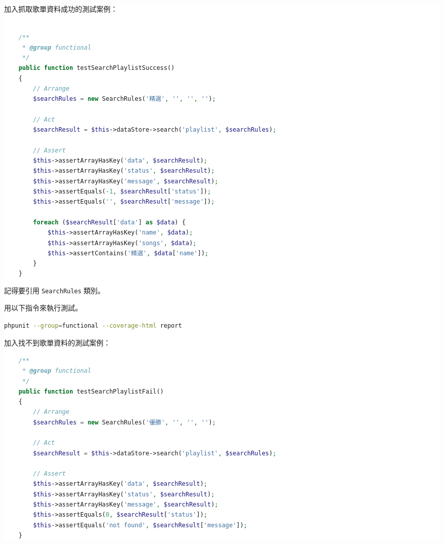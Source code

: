 加入抓取歌單資料成功的測試案例：

```php

    /**
     * @group functional
     */
    public function testSearchPlaylistSuccess()
    {
        // Arrange
        $searchRules = new SearchRules('精選', '', '', '');

        // Act
        $searchResult = $this->dataStore->search('playlist', $searchRules);

        // Assert
        $this->assertArrayHasKey('data', $searchResult);
        $this->assertArrayHasKey('status', $searchResult);
        $this->assertArrayHasKey('message', $searchResult);
        $this->assertEquals(-1, $searchResult['status']);
        $this->assertEquals('', $searchResult['message']);

        foreach ($searchResult['data'] as $data) {
            $this->assertArrayHasKey('name', $data);
            $this->assertArrayHasKey('songs', $data);
            $this->assertContains('精選', $data['name']);
        }
    }
```

記得要引用 `SearchRules` 類別。

用以下指令來執行測試。

```bash
phpunit --group=functional --coverage-html report
```

加入找不到歌單資料的測試案例：

```php
    /**
     * @group functional
     */
    public function testSearchPlaylistFail()
    {
        // Arrange
        $searchRules = new SearchRules('優勝', '', '', '');

        // Act
        $searchResult = $this->dataStore->search('playlist', $searchRules);

        // Assert
        $this->assertArrayHasKey('data', $searchResult);
        $this->assertArrayHasKey('status', $searchResult);
        $this->assertArrayHasKey('message', $searchResult);
        $this->assertEquals(0, $searchResult['status']);
        $this->assertEquals('not found', $searchResult['message']);
    }
```
